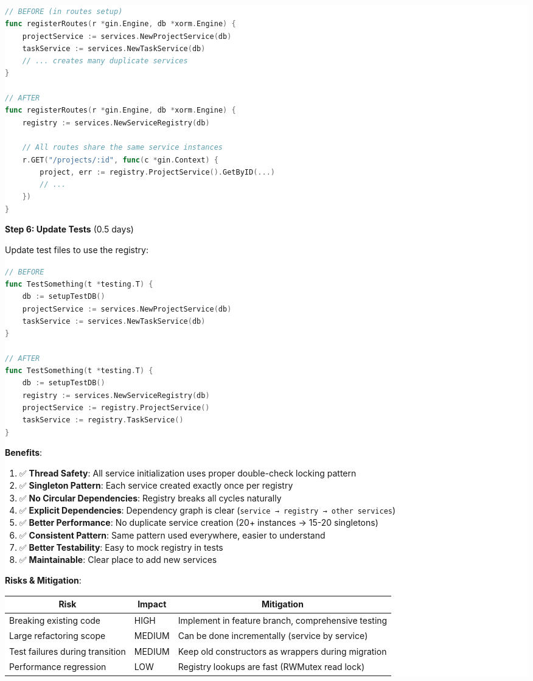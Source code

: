 ```go
// BEFORE (in routes setup)
func registerRoutes(r *gin.Engine, db *xorm.Engine) {
    projectService := services.NewProjectService(db)
    taskService := services.NewTaskService(db)
    // ... creates many duplicate services
}

// AFTER
func registerRoutes(r *gin.Engine, db *xorm.Engine) {
    registry := services.NewServiceRegistry(db)
    
    // All routes share the same service instances
    r.GET("/projects/:id", func(c *gin.Context) {
        project, err := registry.ProjectService().GetByID(...)
        // ...
    })
}
```

**Step 6: Update Tests** (0.5 days)

Update test files to use the registry:

```go
// BEFORE
func TestSomething(t *testing.T) {
    db := setupTestDB()
    projectService := services.NewProjectService(db)
    taskService := services.NewTaskService(db)
}

// AFTER
func TestSomething(t *testing.T) {
    db := setupTestDB()
    registry := services.NewServiceRegistry(db)
    projectService := registry.ProjectService()
    taskService := registry.TaskService()
}
```

**Benefits**:

1. ✅ **Thread Safety**: All service initialization uses proper double-check locking pattern
2. ✅ **Singleton Pattern**: Each service created exactly once per registry
3. ✅ **No Circular Dependencies**: Registry breaks all cycles naturally
4. ✅ **Explicit Dependencies**: Dependency graph is clear (`service → registry → other services`)
5. ✅ **Better Performance**: No duplicate service creation (20+ instances → 15-20 singletons)
6. ✅ **Consistent Pattern**: Same pattern used everywhere, easier to understand
7. ✅ **Better Testability**: Easy to mock registry in tests
8. ✅ **Maintainable**: Clear place to add new services

**Risks & Mitigation**:

| Risk | Impact | Mitigation |
|------|--------|------------|
| Breaking existing code | HIGH | Implement in feature branch, comprehensive testing |
| Large refactoring scope | MEDIUM | Can be done incrementally (service by service) |
| Test failures during transition | MEDIUM | Keep old constructors as wrappers during migration |
| Performance regression | LOW | Registry lookups are fast (RWMutex read lock) |
